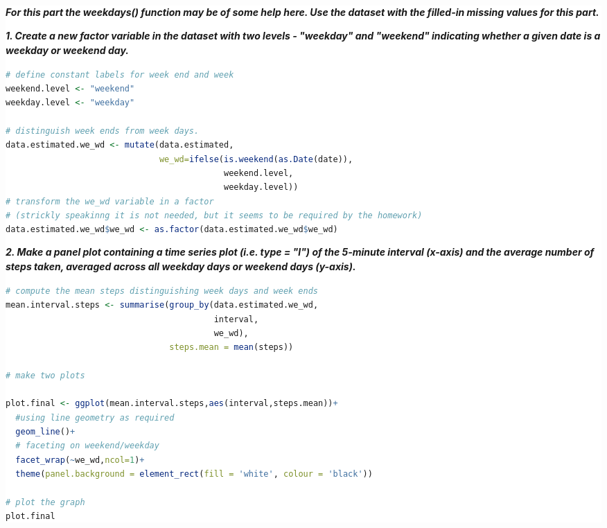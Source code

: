 __*For this part the weekdays() function may be of some help here. Use the dataset with the filled-in missing values for this part.*__

__*1. Create a new factor variable in the dataset with two levels - "weekday" and "weekend" indicating whether a given date is a weekday or weekend day.*__


```r
# define constant labels for week end and week 
weekend.level <- "weekend"
weekday.level <- "weekday"

# distinguish week ends from week days.
data.estimated.we_wd <- mutate(data.estimated,
                               we_wd=ifelse(is.weekend(as.Date(date)),
                                            weekend.level,
                                            weekday.level))
# transform the we_wd variable in a factor
# (strickly speakinng it is not needed, but it seems to be required by the homework)
data.estimated.we_wd$we_wd <- as.factor(data.estimated.we_wd$we_wd)
```


__*2. Make a panel plot containing a time series plot (i.e. type = "l") of the 5-minute interval (x-axis) and the average number of steps taken, averaged across all weekday days or weekend days (y-axis).*__




```r
# compute the mean steps distinguishing week days and week ends
mean.interval.steps <- summarise(group_by(data.estimated.we_wd, 
                                          interval, 
                                          we_wd),
                                 steps.mean = mean(steps))

# make two plots

plot.final <- ggplot(mean.interval.steps,aes(interval,steps.mean))+
  #using line geometry as required
  geom_line()+
  # faceting on weekend/weekday
  facet_wrap(~we_wd,ncol=1)+
  theme(panel.background = element_rect(fill = 'white', colour = 'black'))

# plot the graph
plot.final 
```
